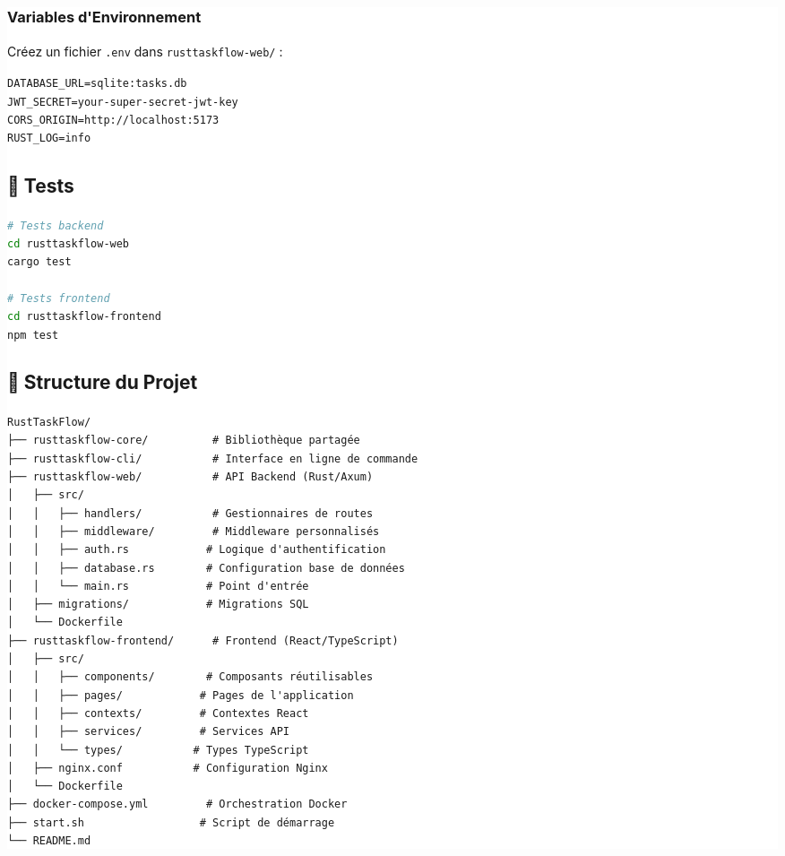 ### Variables d'Environnement

Créez un fichier `.env` dans `rusttaskflow-web/` :

```env
DATABASE_URL=sqlite:tasks.db
JWT_SECRET=your-super-secret-jwt-key
CORS_ORIGIN=http://localhost:5173
RUST_LOG=info
```

## 🧪 Tests

```bash
# Tests backend
cd rusttaskflow-web
cargo test

# Tests frontend
cd rusttaskflow-frontend
npm test
```

## 📁 Structure du Projet

```
RustTaskFlow/
├── rusttaskflow-core/          # Bibliothèque partagée
├── rusttaskflow-cli/           # Interface en ligne de commande
├── rusttaskflow-web/           # API Backend (Rust/Axum)
│   ├── src/
│   │   ├── handlers/           # Gestionnaires de routes
│   │   ├── middleware/         # Middleware personnalisés
│   │   ├── auth.rs            # Logique d'authentification
│   │   ├── database.rs        # Configuration base de données
│   │   └── main.rs            # Point d'entrée
│   ├── migrations/            # Migrations SQL
│   └── Dockerfile
├── rusttaskflow-frontend/      # Frontend (React/TypeScript)
│   ├── src/
│   │   ├── components/        # Composants réutilisables
│   │   ├── pages/            # Pages de l'application
│   │   ├── contexts/         # Contextes React
│   │   ├── services/         # Services API
│   │   └── types/           # Types TypeScript
│   ├── nginx.conf           # Configuration Nginx
│   └── Dockerfile
├── docker-compose.yml         # Orchestration Docker
├── start.sh                  # Script de démarrage
└── README.md
```
